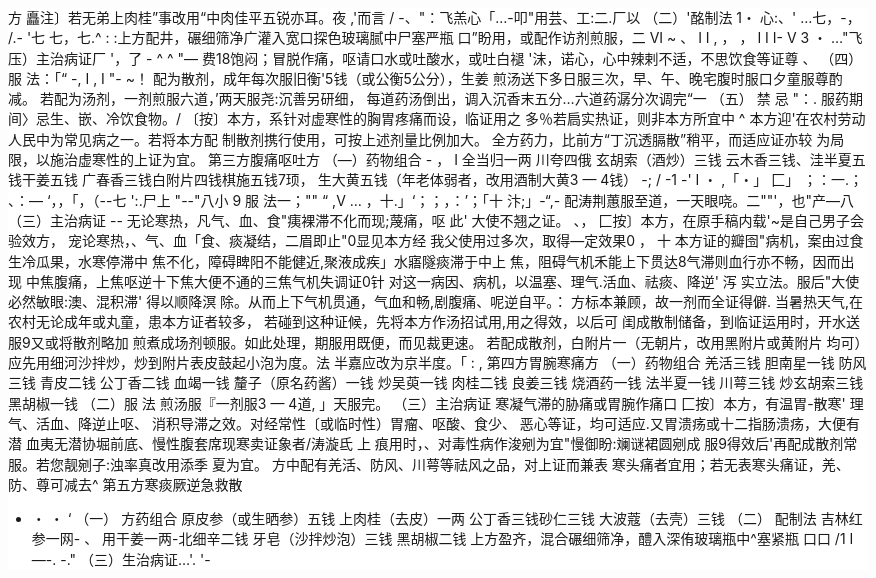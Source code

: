 方 矗注〕若无弟上肉桂”事改用“中肉佳平五锐亦耳。夜
,'而言 /	-、"：飞羔心「…-叩"用芸、工:二.厂以
（二）'酩制法	1・
心:、'	…七，-，	/.-	'七 七，七.^	:
:上方配井，碾细筛净广灌入宽口探色玻璃腻中尸塞严瓶 口”盼用，或配作访剂煎服，二
VI	~	、	I I	,	，	，
I I I-	V 3	・
…"飞压）主治病证厂
'，了 - ^ ^ "―
费18饱闷；冒脱作痛，呕请口水或吐酸水，或吐白褪
'沫，诺心，心中辣剌不适，不思饮食等证尊	、
（四）	服 法：「“	-,
I	,	I	"- ~！
配为散剂，成年每次服旧衡'5钱（或公衡5公分），生姜 煎汤送下多日服三次，早、午、晚宅腹时服口夕童服尊酌减。
若配为汤剂，一剂煎服六道，’两天服尧:沉善另研细， 每道药汤倒出，调入沉香末五分…六道药潺分次调完“一
（五）	禁 忌	"：.
服药期间〉忌生、嵌、冷饮食物。/
〔按〕本方，系针对虚寒性的胸胃疼痛而设，临证用之 多％若扃实热证，则非本方所宜中	^
本方迎'在农村劳动人民中为常见病之一。若将本方配 制散剂携行使用，可按上述剂量比例加大。
全方药力，比前方“丁沉透膈散”稍平，而适应证亦较 为局限，以施治虚寒性的上证为宜。
第三方腹痛呕吐方
（―）药物组合 -	，
I
全当归一两 川夸四俄 玄胡索（酒炒）三钱 云木香三钱、洼半夏五钱干姜五钱
广春香三钱白附片四钱棋施五钱7顼，
生大黄五钱（年老体弱者，改用酒制大黄3 — 4钱）
-;	/	-1 -'	I ・	,「・」 匚」
；：一.；	、：—	‘，，「，（--七 ':.尸上 "--"八小
9 服 法一；"" “ ,V …	，十.」‘；；，：’；「十 汴;」-“,-
配涛荆蕙服至道，一天眼哓。二""'，也"产—八
（三）主治病证	--
无论寒热，凡气、血、食"痍裸滞不化而现;蔑痛，呕 此' 大使不翘之证。	、，
匚按〕本方，在原手稿内载'~是自己男子会验效方， 宠论寒热，、气、血「食、痰凝结，二眉即止"0显见本方经 我父使用过多次，取得―定效果0 ，	十
本方证的瓣囹"病机，案由过食生冷瓜果，水寒停滞中 焦不化，障碍睥阳不能健近,聚液成疾」水寤隧痰滞于中上 焦，阻碍气机禾能上下贯达8气滞则血行亦不畅，因而出现 中焦腹痛，上焦呕逆十下焦大便不通的三焦气机失调证0针 对这一病因、病机，以温塞、理气.活血、祛痰、降逆' 泻 实立法。服后"大使必然敏眼:澳、混积滞' 得以顺降溟 除。从而上下气机贯通，气血和畅,剧腹痛、呢逆自平。： 方标本兼顾，故一剂而全证得僻.
当暑热天气,在农村无论成年或丸童，患本方证者较多， 若碰到这种证候，先将本方作汤招试用,用之得效，以后可 闺成散制储备，到临证运用时，开水送服9又或将散剂略加 煎煮成场剂顿服。如此处理，期服用既便，而见裁更速。
若配成散剂，白附片一（无朝片，改用黑附片或黄附片 均可）应先用细河沙拌炒，炒到附片表皮鼓起小泡为度。法 半嘉应改为京半度。「	:	,
第四方胃腕寒痛方
（一）药物组合
羌活三钱 胆南星一钱 防风三钱
青皮二钱 公丁香二钱 血竭一钱 釐子（原名药酱）一钱
炒吴萸一钱 肉桂二钱 良姜三钱 烧酒药一钱
法半夏一钱
川萼三钱 炒玄胡索三钱 黑胡椒一钱
（二）服 法
煎汤服『一剂服3 — 4道,
」天服完。
（三）主治病证
寒凝气滞的胁痛或胃腕作痛口
匚按〕本方，有温胃-散寒' 理气、活血、降逆止呕、 消积导滞之效。对经常性〔或临时性）胃瘤、呕酸、食少、 恶心等证，均可适应.又胃溃疡或十二指肠溃疡，大便有潜
血夷无潜协堀前底、慢性腹套席现寒卖证象者/涛漩氐 上 痕用时，、对毒性病作浚剜为宜"慢御盼:斓谜裙圆剜成 服9得效后'再配成散剂常服。若您靓剜子:浊率真改用添季 夏为宜。
方中配有羌活、防风、川萼等祛风之品，对上证而兼表 寒头痛者宜用；若无表寒头痛证，羌、防、尊可减去^
第五方寒痰厥逆急救散
- ・ ・ ‘
（一）	方药组合
原皮参（或生晒参）五钱 上肉桂（去皮）一两 公丁香三钱砂仁三钱 大波蔻（去壳）三钱
（二）	配制法
吉林红参一网-	、
用干姜一两-北细辛二钱 牙皂（沙拌炒泡）三钱 黑胡椒二钱
上方盈齐，混合碾细筛净，醴入深侑玻璃瓶中^塞紧瓶 口口
/1 I	—-.	-."
（三）生治病证…'.	'-